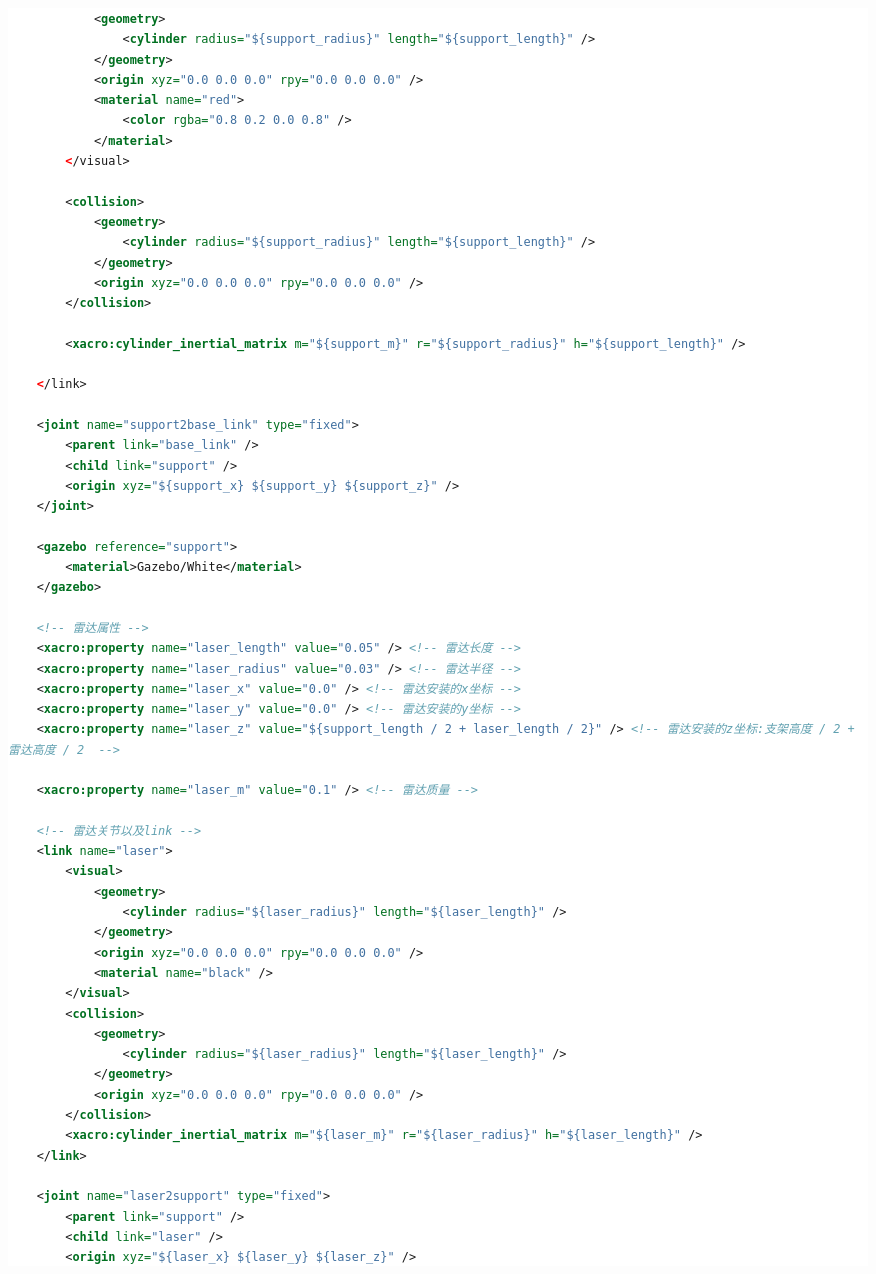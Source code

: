 ```xml
            <geometry>
                <cylinder radius="${support_radius}" length="${support_length}" />
            </geometry>
            <origin xyz="0.0 0.0 0.0" rpy="0.0 0.0 0.0" />
            <material name="red">
                <color rgba="0.8 0.2 0.0 0.8" />
            </material>
        </visual>

        <collision>
            <geometry>
                <cylinder radius="${support_radius}" length="${support_length}" />
            </geometry>
            <origin xyz="0.0 0.0 0.0" rpy="0.0 0.0 0.0" />
        </collision>

        <xacro:cylinder_inertial_matrix m="${support_m}" r="${support_radius}" h="${support_length}" />

    </link>

    <joint name="support2base_link" type="fixed">
        <parent link="base_link" />
        <child link="support" />
        <origin xyz="${support_x} ${support_y} ${support_z}" />
    </joint>

    <gazebo reference="support">
        <material>Gazebo/White</material>
    </gazebo>

    <!-- 雷达属性 -->
    <xacro:property name="laser_length" value="0.05" /> <!-- 雷达长度 -->
    <xacro:property name="laser_radius" value="0.03" /> <!-- 雷达半径 -->
    <xacro:property name="laser_x" value="0.0" /> <!-- 雷达安装的x坐标 -->
    <xacro:property name="laser_y" value="0.0" /> <!-- 雷达安装的y坐标 -->
    <xacro:property name="laser_z" value="${support_length / 2 + laser_length / 2}" /> <!-- 雷达安装的z坐标:支架高度 / 2 + 雷达高度 / 2  -->

    <xacro:property name="laser_m" value="0.1" /> <!-- 雷达质量 -->

    <!-- 雷达关节以及link -->
    <link name="laser">
        <visual>
            <geometry>
                <cylinder radius="${laser_radius}" length="${laser_length}" />
            </geometry>
            <origin xyz="0.0 0.0 0.0" rpy="0.0 0.0 0.0" />
            <material name="black" />
        </visual>
        <collision>
            <geometry>
                <cylinder radius="${laser_radius}" length="${laser_length}" />
            </geometry>
            <origin xyz="0.0 0.0 0.0" rpy="0.0 0.0 0.0" />
        </collision>
        <xacro:cylinder_inertial_matrix m="${laser_m}" r="${laser_radius}" h="${laser_length}" />
    </link>

    <joint name="laser2support" type="fixed">
        <parent link="support" />
        <child link="laser" />
        <origin xyz="${laser_x} ${laser_y} ${laser_z}" />
```